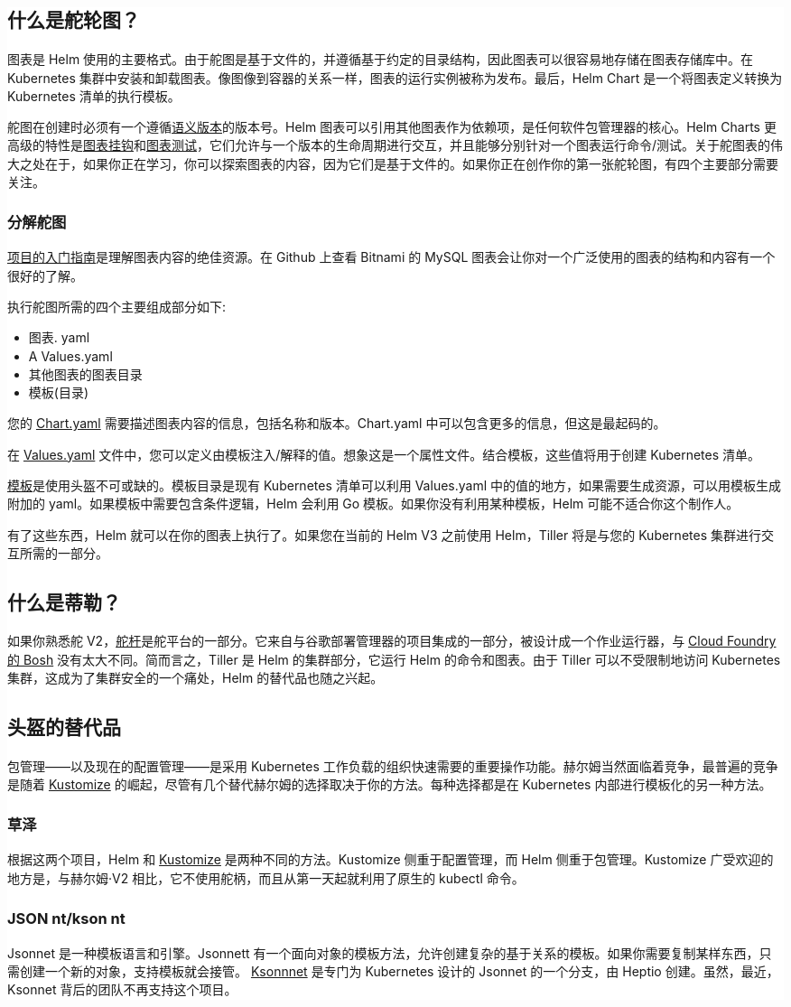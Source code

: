 ## 什么是舵轮图？

图表是 Helm 使用的主要格式。由于舵图是基于文件的，并遵循基于约定的目录结构，因此图表可以很容易地存储在图表存储库中。在 Kubernetes 集群中安装和卸载图表。像图像到容器的关系一样，图表的运行实例被称为发布。最后，Helm Chart 是一个将图表定义转换为 Kubernetes 清单的执行模板。

舵图在创建时必须有一个遵循[语义版本](https://semver.org/spec/v2.0.0.html)的版本号。Helm 图表可以引用其他图表作为依赖项，是任何软件包管理器的核心。Helm Charts 更高级的特性是[图表挂钩](https://helm.sh/docs/topics/charts_hooks/)和[图表测试](https://helm.sh/docs/topics/chart_tests/)，它们允许与一个版本的生命周期进行交互，并且能够分别针对一个图表运行命令/测试。关于舵图表的伟大之处在于，如果你正在学习，你可以探索图表的内容，因为它们是基于文件的。如果你正在创作你的第一张舵轮图，有四个主要部分需要关注。

### 分解舵图

[项目的入门指南](https://helm.sh/docs/chart_template_guide/getting_started/)是理解图表内容的绝佳资源。在 Github 上查看 Bitnami 的 MySQL 图表会让你对一个广泛使用的图表的结构和内容有一个很好的了解。

执行舵图所需的四个主要组成部分如下:

*   图表. yaml
*   A Values.yaml
*   其他图表的图表目录
*   模板(目录)

您的 [Chart.yaml](https://github.com/bitnami/charts/blob/master/bitnami/mysql/Chart.yaml) 需要描述图表内容的信息，包括名称和版本。Chart.yaml 中可以包含更多的信息，但这是最起码的。

在 [Values.yaml](https://github.com/bitnami/charts/blob/master/bitnami/mysql/values.yaml) 文件中，您可以定义由模板注入/解释的值。想象这是一个属性文件。结合模板，这些值将用于创建 Kubernetes 清单。

[模板](https://github.com/bitnami/charts/blob/master/bitnami/mysql/templates/serviceaccount.yaml)是使用头盔不可或缺的。模板目录是现有 Kubernetes 清单可以利用 Values.yaml 中的值的地方，如果需要生成资源，可以用模板生成附加的 yaml。如果模板中需要包含条件逻辑，Helm 会利用 Go 模板。如果你没有利用某种模板，Helm 可能不适合你这个制作人。

有了这些东西，Helm 就可以在你的图表上执行了。如果您在当前的 Helm V3 之前使用 Helm，Tiller 将是与您的 Kubernetes 集群进行交互所需的一部分。

## 什么是蒂勒？

如果你熟悉舵 V2，[舵杆](https://v2.helm.sh/docs/glossary/#tiller)是舵平台的一部分。它来自与谷歌部署管理器的项目集成的一部分，被设计成一个作业运行器，与 [Cloud Foundry 的 Bosh](https://www.bosh.io/docs/) 没有太大不同。简而言之，Tiller 是 Helm 的集群部分，它运行 Helm 的命令和图表。由于 Tiller 可以不受限制地访问 Kubernetes 集群，这成为了集群安全的一个痛处，Helm 的替代品也随之兴起。

## 头盔的替代品

包管理——以及现在的配置管理——是采用 Kubernetes 工作负载的组织快速需要的重要操作功能。赫尔姆当然面临着竞争，最普遍的竞争是随着 [Kustomize](https://harness.io/blog/welcome-to-the-harness-family-kustomize/) 的崛起，尽管有几个替代赫尔姆的选择取决于你的方法。每种选择都是在 Kubernetes 内部进行模板化的另一种方法。

### 草泽

根据这两个项目，Helm 和 [Kustomize](https://harness.io/blog/helm-vs-kustomize/) 是两种不同的方法。Kustomize 侧重于配置管理，而 Helm 侧重于包管理。Kustomize 广受欢迎的地方是，与赫尔姆·V2 相比，它不使用舵柄，而且从第一天起就利用了原生的 kubectl 命令。

### JSON nt/kson nt

Jsonnet 是一种模板语言和引擎。Jsonnett 有一个面向对象的模板方法，允许创建复杂的基于关系的模板。如果你需要复制某样东西，只需创建一个新的对象，支持模板就会接管。 [Ksonnnet](https://github.com/ksonnet/ksonnet) 是专门为 Kubernetes 设计的 Jsonnet 的一个分支，由 Heptio 创建。虽然，最近，Ksonnet 背后的团队不再支持这个项目。
